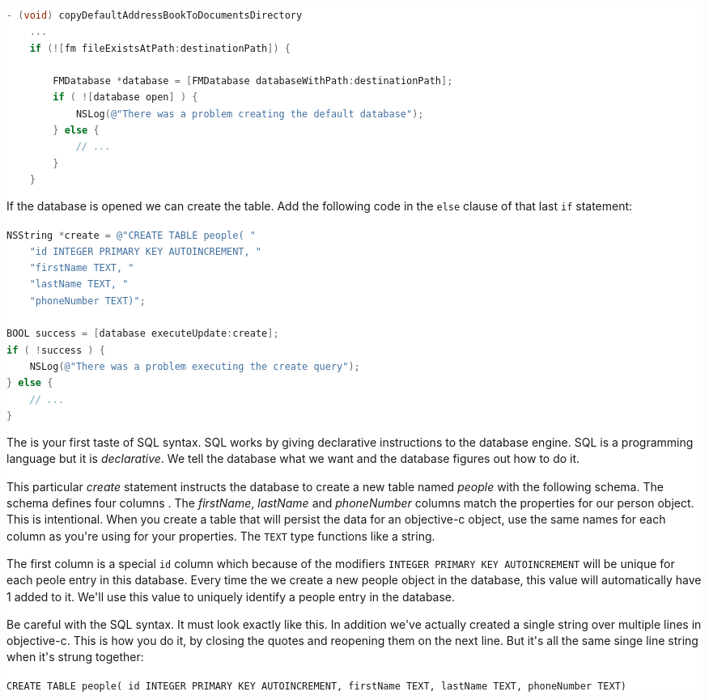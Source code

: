 ```objective-c
- (void) copyDefaultAddressBookToDocumentsDirectory
	...
	if (![fm fileExistsAtPath:destinationPath]) {
		
		FMDatabase *database = [FMDatabase databaseWithPath:destinationPath];
		if ( ![database open] ) {
			NSLog(@"There was a problem creating the default database");
		} else {
			// ...
		}
	}
```

If the database is opened we can create the table. Add the following code in the `else` clause of that last `if` statement:

```objective-c
NSString *create = @"CREATE TABLE people( "
	"id INTEGER PRIMARY KEY AUTOINCREMENT, "
	"firstName TEXT, "
	"lastName TEXT, "
	"phoneNumber TEXT)";

BOOL success = [database executeUpdate:create];
if ( !success ) {
	NSLog(@"There was a problem executing the create query");
} else {
	// ...
}
```

The is your first taste of SQL syntax. SQL works by giving declarative instructions to the database engine. SQL is a programming language but it is *declarative*. We tell the database what we want and the database figures out how to do it.

This particular *create* statement instructs the database to create a new table named *people* with the following schema. The schema defines four columns . The *firstName*, *lastName* and *phoneNumber* columns match the properties for our person object. This is intentional. When you create a table that will persist the data for an objective-c object, use the same names for each column as you're using for your properties. The `TEXT` type functions like a string.

The first column is a special `id` column which because of the modifiers `INTEGER PRIMARY KEY AUTOINCREMENT` will be unique for each peole entry in this database. Every time the we create a new people object in the database, this value will automatically have 1 added to it. We'll use this value to uniquely identify a people entry in the database.

Be careful with the SQL syntax. It must look exactly like this. In addition we've actually created a single string over multiple lines in objective-c. This is how you do it, by closing the quotes and reopening them on the next line. But it's all the same singe line string when it's strung together:

```sqlite3
CREATE TABLE people( id INTEGER PRIMARY KEY AUTOINCREMENT, firstName TEXT, lastName TEXT, phoneNumber TEXT)
```
